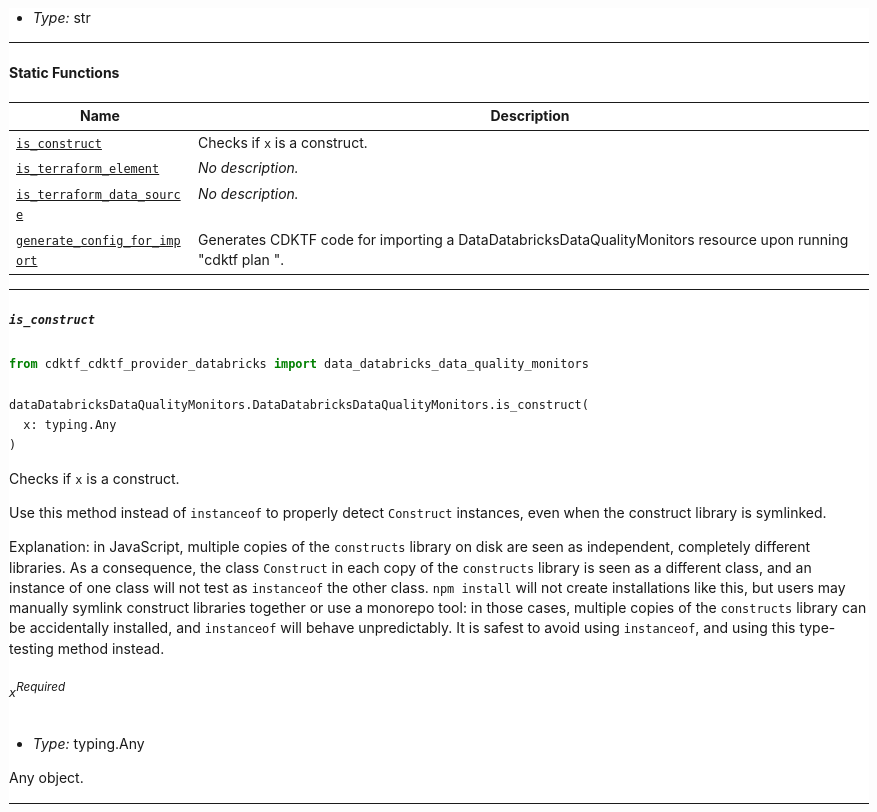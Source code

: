 - *Type:* str

---

#### Static Functions <a name="Static Functions" id="Static Functions"></a>

| **Name** | **Description** |
| --- | --- |
| <code><a href="#@cdktf/provider-databricks.dataDatabricksDataQualityMonitors.DataDatabricksDataQualityMonitors.isConstruct">is_construct</a></code> | Checks if `x` is a construct. |
| <code><a href="#@cdktf/provider-databricks.dataDatabricksDataQualityMonitors.DataDatabricksDataQualityMonitors.isTerraformElement">is_terraform_element</a></code> | *No description.* |
| <code><a href="#@cdktf/provider-databricks.dataDatabricksDataQualityMonitors.DataDatabricksDataQualityMonitors.isTerraformDataSource">is_terraform_data_source</a></code> | *No description.* |
| <code><a href="#@cdktf/provider-databricks.dataDatabricksDataQualityMonitors.DataDatabricksDataQualityMonitors.generateConfigForImport">generate_config_for_import</a></code> | Generates CDKTF code for importing a DataDatabricksDataQualityMonitors resource upon running "cdktf plan <stack-name>". |

---

##### `is_construct` <a name="is_construct" id="@cdktf/provider-databricks.dataDatabricksDataQualityMonitors.DataDatabricksDataQualityMonitors.isConstruct"></a>

```python
from cdktf_cdktf_provider_databricks import data_databricks_data_quality_monitors

dataDatabricksDataQualityMonitors.DataDatabricksDataQualityMonitors.is_construct(
  x: typing.Any
)
```

Checks if `x` is a construct.

Use this method instead of `instanceof` to properly detect `Construct`
instances, even when the construct library is symlinked.

Explanation: in JavaScript, multiple copies of the `constructs` library on
disk are seen as independent, completely different libraries. As a
consequence, the class `Construct` in each copy of the `constructs` library
is seen as a different class, and an instance of one class will not test as
`instanceof` the other class. `npm install` will not create installations
like this, but users may manually symlink construct libraries together or
use a monorepo tool: in those cases, multiple copies of the `constructs`
library can be accidentally installed, and `instanceof` will behave
unpredictably. It is safest to avoid using `instanceof`, and using
this type-testing method instead.

###### `x`<sup>Required</sup> <a name="x" id="@cdktf/provider-databricks.dataDatabricksDataQualityMonitors.DataDatabricksDataQualityMonitors.isConstruct.parameter.x"></a>

- *Type:* typing.Any

Any object.

---
